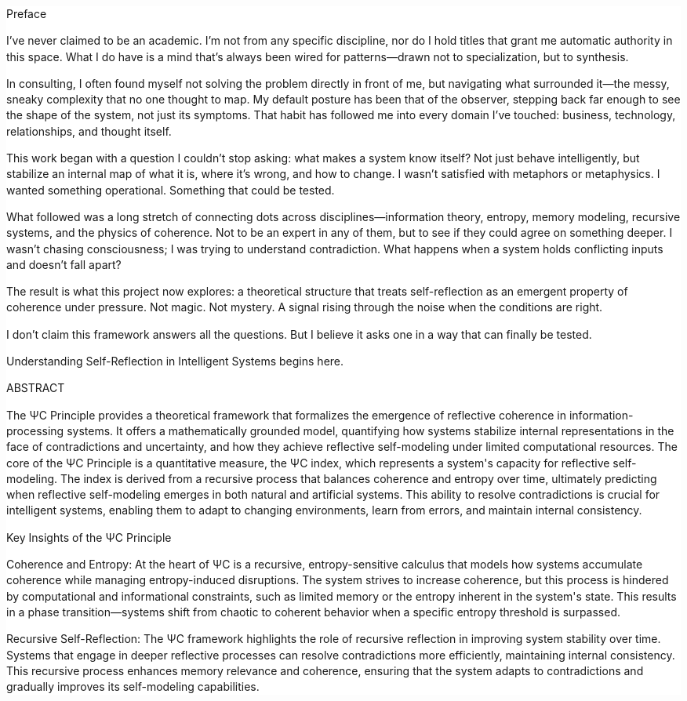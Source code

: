 Preface

I’ve never claimed to be an academic. I’m not from any specific discipline, nor do I hold titles that grant me automatic authority in this space. What I do have is a mind that’s always been wired for patterns—drawn not to specialization, but to synthesis.

In consulting, I often found myself not solving the problem directly in front of me, but navigating what surrounded it—the messy, sneaky complexity that no one thought to map. My default posture has been that of the observer, stepping back far enough to see the shape of the system, not just its symptoms. That habit has followed me into every domain I’ve touched: business, technology, relationships, and thought itself.

This work began with a question I couldn’t stop asking: what makes a system know itself? Not just behave intelligently, but stabilize an internal map of what it is, where it’s wrong, and how to change. I wasn’t satisfied with metaphors or metaphysics. I wanted something operational. Something that could be tested.

What followed was a long stretch of connecting dots across disciplines—information theory, entropy, memory modeling, recursive systems, and the physics of coherence. Not to be an expert in any of them, but to see if they could agree on something deeper. I wasn’t chasing consciousness; I was trying to understand contradiction. What happens when a system holds conflicting inputs and doesn’t fall apart?

The result is what this project now explores: a theoretical structure that treats self-reflection as an emergent property of coherence under pressure. Not magic. Not mystery. A signal rising through the noise when the conditions are right.

I don’t claim this framework answers all the questions. But I believe it asks one in a way that can finally be tested.

Understanding Self-Reflection in Intelligent Systems begins here.

ABSTRACT

The ΨC Principle provides a theoretical framework that formalizes the emergence of reflective coherence in information-processing systems. It offers a mathematically grounded model, quantifying how systems stabilize internal representations in the face of contradictions and uncertainty, and how they achieve reflective self-modeling under limited computational resources. The core of the ΨC Principle is a quantitative measure, the ΨC index, which represents a system's capacity for reflective self-modeling. The index is derived from a recursive process that balances coherence and entropy over time, ultimately predicting when reflective self-modeling emerges in both natural and artificial systems. This ability to resolve contradictions is crucial for intelligent systems, enabling them to adapt to changing environments, learn from errors, and maintain internal consistency.

Key Insights of the ΨC Principle

Coherence and Entropy: At the heart of ΨC is a recursive, entropy-sensitive calculus that models how systems accumulate coherence while managing entropy-induced disruptions. The system strives to increase coherence, but this process is hindered by computational and informational constraints, such as limited memory or the entropy inherent in the system's state. This results in a phase transition—systems shift from chaotic to coherent behavior when a specific entropy threshold is surpassed.

Recursive Self-Reflection: The ΨC framework highlights the role of recursive reflection in improving system stability over time. Systems that engage in deeper reflective processes can resolve contradictions more efficiently, maintaining internal consistency. This recursive process enhances memory relevance and coherence, ensuring that the system adapts to contradictions and gradually improves its self-modeling capabilities.
